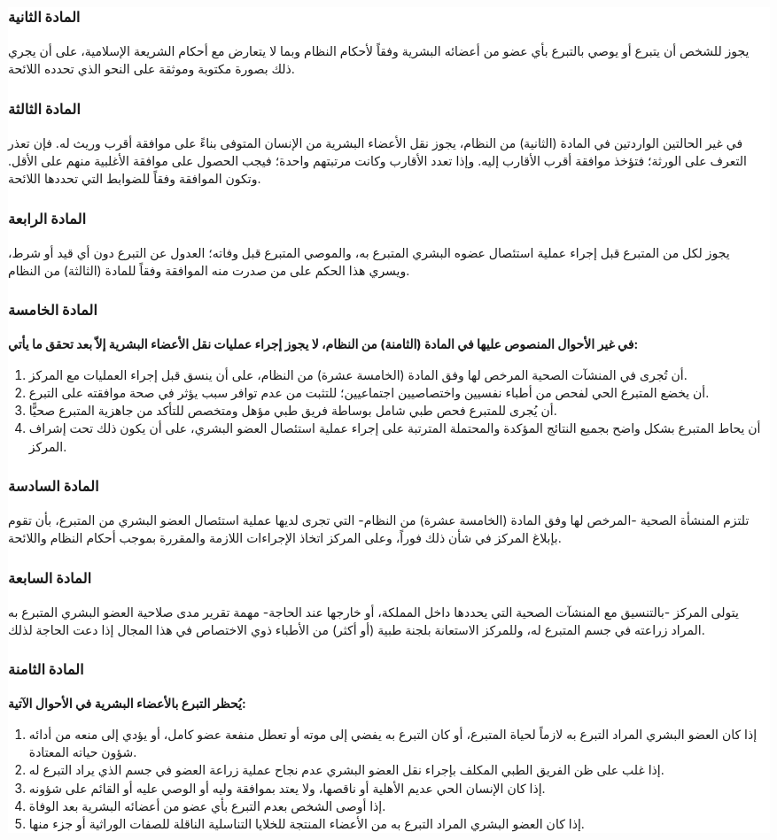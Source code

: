 

### المادة الثانية

يجوز للشخص أن يتبرع أو يوصي بالتبرع بأي عضو من أعضائه البشرية وفقاً لأحكام النظام وبما لا يتعارض مع أحكام الشريعة الإسلامية، على أن يجري ذلك بصورة مكتوبة وموثقة على النحو الذي تحدده اللائحة.

### المادة الثالثة

في غير الحالتين الواردتين في المادة (الثانية) من النظام، يجوز نقل الأعضاء البشرية من الإنسان المتوفى بناءً على موافقة أقرب وريث له. فإن تعذر التعرف على الورثة؛ فتؤخذ موافقة أقرب الأقارب إليه. وإذا تعدد الأقارب وكانت مرتبتهم واحدة؛ فيجب الحصول على موافقة الأغلبية منهم على الأقل. وتكون الموافقة وفقاً للضوابط التي تحددها اللائحة.

### المادة الرابعة

يجوز لكل من المتبرع قبل إجراء عملية استئصال عضوه البشري المتبرع به، والموصي المتبرع قبل وفاته؛ العدول عن التبرع دون أي قيد أو شرط، ويسري هذا الحكم على من صدرت منه الموافقة وفقاً للمادة (الثالثة) من النظام.

### المادة الخامسة

**في غير الأحوال المنصوص عليها في المادة (الثامنة) من النظام، لا يجوز إجراء عمليات نقل الأعضاء البشرية إلاّ بعد تحقق ما يأتي:**

  1. أن تُجرى في المنشآت الصحية المرخص لها وفق المادة (الخامسة عشرة) من النظام، على أن ينسق قبل إجراء العمليات مع المركز.
  2. أن يخضع المتبرع الحي لفحص من أطباء نفسيين واختصاصيين اجتماعيين؛ للتثبت من عدم توافر سبب يؤثر في صحة موافقته على التبرع.
  3. أن يُجرى للمتبرع فحص طبي شامل بوساطة فريق طبي مؤهل ومتخصص للتأكد من جاهزية المتبرع صحيًّا.
  4. أن يحاط المتبرع بشكل واضح بجميع النتائج المؤكدة والمحتملة المترتبة على إجراء عملية استئصال العضو البشري، على أن يكون ذلك تحت إشراف المركز.



### المادة السادسة

تلتزم المنشأة الصحية -المرخص لها وفق المادة (الخامسة عشرة) من النظام- التي تجرى لديها عملية استئصال العضو البشري من المتبرع، بأن تقوم بإبلاغ المركز في شأن ذلك فوراً، وعلى المركز اتخاذ الإجراءات اللازمة والمقررة بموجب أحكام النظام واللائحة.

### المادة السابعة

يتولى المركز -بالتنسيق مع المنشآت الصحية التي يحددها داخل المملكة، أو خارجها عند الحاجة- مهمة تقرير مدى صلاحية العضو البشري المتبرع به المراد زراعته في جسم المتبرع له، وللمركز الاستعانة بلجنة طبية (أو أكثر) من الأطباء ذوي الاختصاص في هذا المجال إذا دعت الحاجة لذلك.

### المادة الثامنة

**يُحظر التبرع بالأعضاء البشرية في الأحوال الآتية:**

  1. إذا كان العضو البشري المراد التبرع به لازماً لحياة المتبرع، أو كان التبرع به يفضي إلى موته أو تعطل منفعة عضو كامل، أو يؤدي إلى منعه من أدائه شؤون حياته المعتادة.
  2. إذا غلب على ظن الفريق الطبي المكلف بإجراء نقل العضو البشري عدم نجاح عملية زراعة العضو في جسم الذي يراد التبرع له.
  3. إذا كان الإنسان الحي عديم الأهلية أو ناقصها، ولا يعتد بموافقة وليه أو الوصي عليه أو القائم على شؤونه. 
  4. إذا أوصى الشخص بعدم التبرع بأي عضو من أعضائه البشرية بعد الوفاة.
  5. إذا كان العضو البشري المراد التبرع به من الأعضاء المنتجة للخلايا التناسلية الناقلة للصفات الوراثية أو جزء منها.

